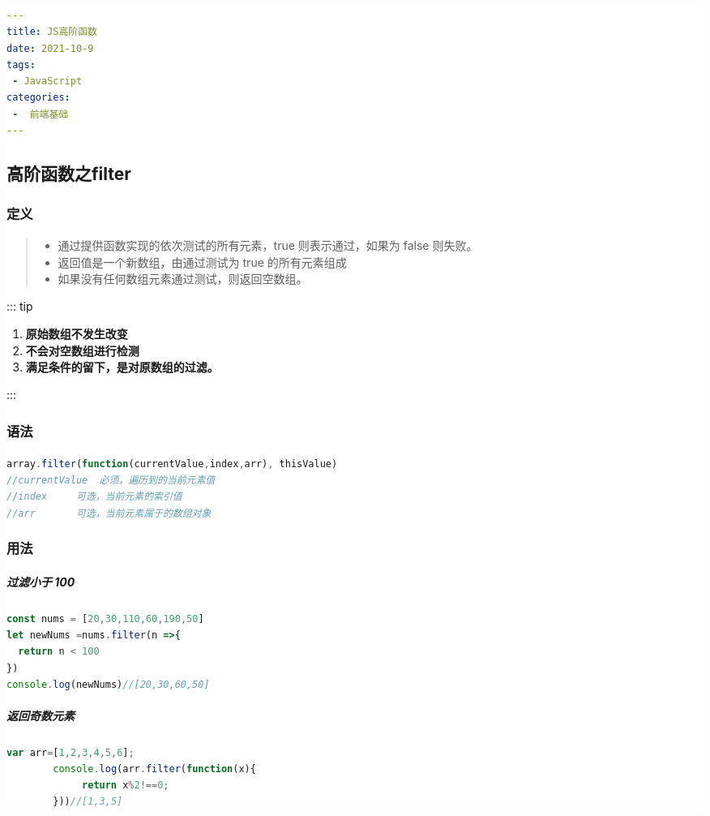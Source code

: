 ```yaml
---
title: JS高阶函数
date: 2021-10-9
tags:
 - JavaScript
categories: 
 -  前端基础
---
```




## 高阶函数之filter

### 定义

> - 通过提供函数实现的依次测试的所有元素，true 则表示通过，如果为 false 则失败。
> - 返回值是一个新数组，由通过测试为 true 的所有元素组成
> - 如果没有任何数组元素通过测试，则返回空数组。

::: tip

1. **原始数组不发生改变**
2. **不会对空数组进行检测**
3. **满足条件的留下，是对原数组的过滤。**

:::

### 语法

```js
array.filter(function(currentValue,index,arr), thisValue)
//currentValue	必须，遍历到的当前元素值
//index 	可选，当前元素的索引值
//arr		可选，当前元素属于的数组对象
```

### 用法

##### 过滤小于 100

```javascript
const nums = [20,30,110,60,190,50]
let newNums =nums.filter(n =>{
  return n < 100
})
console.log(newNums)//[20,30,60,50]
```

##### 返回奇数元素

```js
var arr=[1,2,3,4,5,6];
        console.log(arr.filter(function(x){
             return x%2!==0;
        }))//[1,3,5]
```
